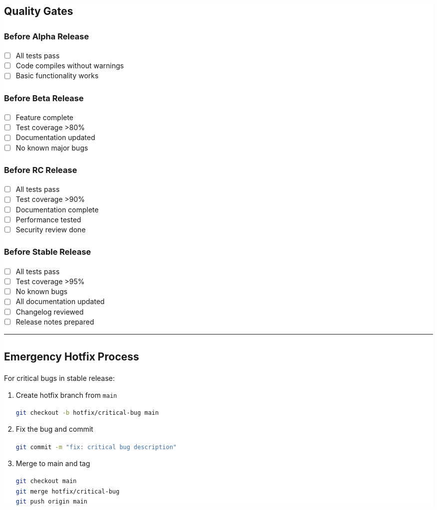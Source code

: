 ## Quality Gates

### Before Alpha Release

- [ ] All tests pass
- [ ] Code compiles without warnings
- [ ] Basic functionality works

### Before Beta Release

- [ ] Feature complete
- [ ] Test coverage >80%
- [ ] Documentation updated
- [ ] No known major bugs

### Before RC Release

- [ ] All tests pass
- [ ] Test coverage >90%
- [ ] Documentation complete
- [ ] Performance tested
- [ ] Security review done

### Before Stable Release

- [ ] All tests pass
- [ ] Test coverage >95%
- [ ] No known bugs
- [ ] All documentation updated
- [ ] Changelog reviewed
- [ ] Release notes prepared

---

## Emergency Hotfix Process

For critical bugs in stable release:

1. Create hotfix branch from `main`

   ```bash
   git checkout -b hotfix/critical-bug main
   ```

2. Fix the bug and commit

   ```bash
   git commit -m "fix: critical bug description"
   ```

3. Merge to main and tag

   ```bash
   git checkout main
   git merge hotfix/critical-bug
   git push origin main
   ```
